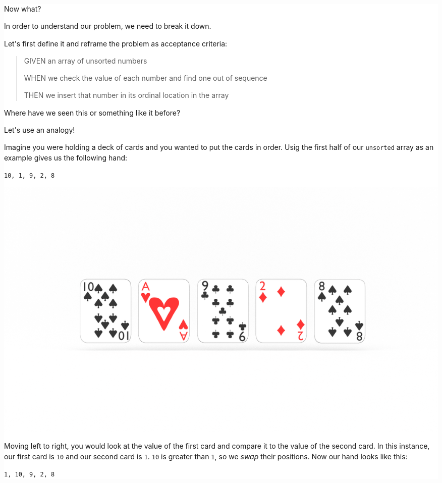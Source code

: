 Now what?

In order to understand our problem, we need to break it down. 

Let's first define it and reframe the problem as acceptance criteria:

> GIVEN an array of unsorted numbers
>
> WHEN we check the value of each number and find one out of sequence
>
> THEN we insert that number in its ordinal location in the array 

Where have we seen this or something like it before? 

Let's use an analogy!

Imagine you were holding a deck of cards and you wanted to put the cards in order. Usig the first half of our `unsorted` array as an example gives us the following hand:

```
10, 1, 9, 2, 8
```

![ playing cards ](./jarednielsen-algorithm-javascript-insertion-sort.png)

Moving left to right, you would look at the value of the first card and compare it to the value of the second card. In this instance, our first card is `10` and our second card is `1`. `10` is greater than `1`, so we _swap_ their positions. Now our hand looks like this: 

```
1, 10, 9, 2, 8
```
